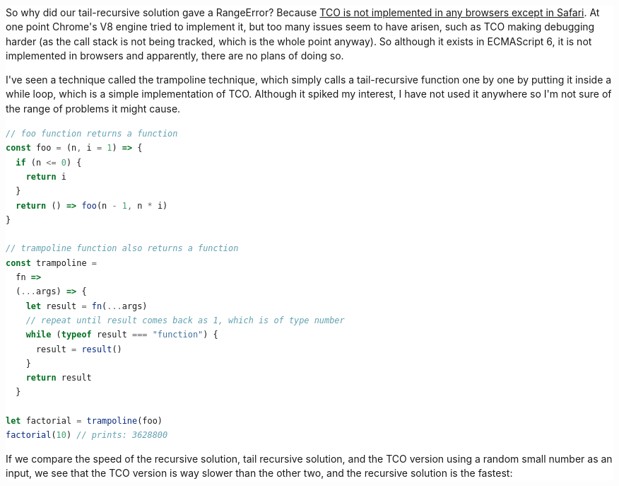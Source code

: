 So why did our tail-recursive solution gave a RangeError? Because [TCO is not implemented in any browsers except in Safari](<https://kangax.github.io/compat-table/es6/#test-proper_tail_calls_(tail_call_optimisation)>). At one point Chrome's V8 engine tried to implement it, but too many issues seem to have arisen, such as TCO making debugging harder (as the call stack is not being tracked, which is the whole point anyway). So although it exists in ECMAScript 6, it is not implemented in browsers and apparently, there are no plans of doing so.

I've seen a technique called the trampoline technique, which simply calls a tail-recursive function one by one by putting it inside a while loop, which is a simple implementation of TCO. Although it spiked my interest, I have not used it anywhere so I'm not sure of the range of problems it might cause.

```javascript
// foo function returns a function
const foo = (n, i = 1) => {
  if (n <= 0) {
    return i
  }
  return () => foo(n - 1, n * i)
}

// trampoline function also returns a function
const trampoline =
  fn =>
  (...args) => {
    let result = fn(...args)
    // repeat until result comes back as 1, which is of type number
    while (typeof result === "function") {
      result = result()
    }
    return result
  }

let factorial = trampoline(foo)
factorial(10) // prints: 3628800
```

If we compare the speed of the recursive solution, tail recursive solution, and the TCO version using a random small number as an input, we see that the TCO version is way slower than the other two, and the recursive solution is the fastest:
